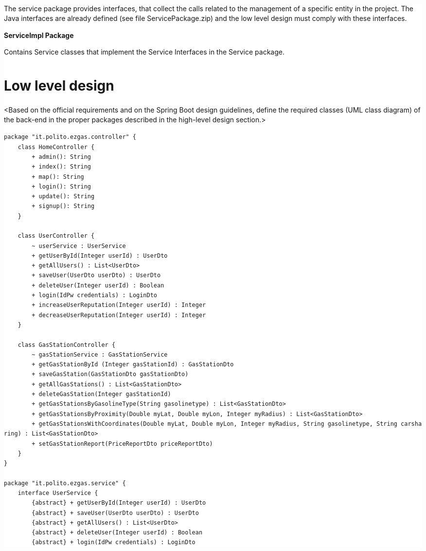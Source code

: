 
The service package provides interfaces, that collect the calls related to the management of a specific entity in the project.
The Java interfaces are already defined (see file ServicePackage.zip) and the low level design must comply with these interfaces.


**ServiceImpl Package**

Contains Service classes that implement the Service Interfaces in the Service package.










# Low level design

<Based on the official requirements and on the Spring Boot design guidelines, define the required classes (UML class diagram) of the back-end in the proper packages described in the high-level design section.>
```plantuml
package "it.polito.ezgas.controller" {
	class HomeController {
		+ admin(): String
		+ index(): String
		+ map(): String
		+ login(): String
		+ update(): String
		+ signup(): String
	}

	class UserController {
		~ userService : UserService
		+ getUserById(Integer userId) : UserDto
		+ getAllUsers() : List<UserDto>
		+ saveUser(UserDto userDto) : UserDto
		+ deleteUser(Integer userId) : Boolean
		+ login(IdPw credentials) : LoginDto
		+ increaseUserReputation(Integer userId) : Integer
		+ decreaseUserReputation(Integer userId) : Integer
	}

	class GasStationController {
		~ gasStationService : GasStationService
		+ getGasStationById (Integer gasStationId) : GasStationDto
		+ saveGasStation(GasStationDto gasStationDto)
		+ getAllGasStations() : List<GasStationDto>
		+ deleteGasStation(Integer gasStationId)
		+ getGasStationsByGasolineType(String gasolinetype) : List<GasStationDto>
		+ getGasStationsByProximity(Double myLat, Double myLon, Integer myRadius) : List<GasStationDto>
		+ getGasStationsWithCoordinates(Double myLat, Double myLon, Integer myRadius, String gasolinetype, String carsharing) : List<GasStationDto>
		+ setGasStationReport(PriceReportDto priceReportDto)
	}
}

package "it.polito.ezgas.service" {
	interface UserService {
		{abstract} + getUserById(Integer userId) : UserDto
		{abstract} + saveUser(UserDto userDto) : UserDto
		{abstract} + getAllUsers() : List<UserDto>
		{abstract} + deleteUser(Integer userId) : Boolean
		{abstract} + login(IdPw credentials) : LoginDto
```